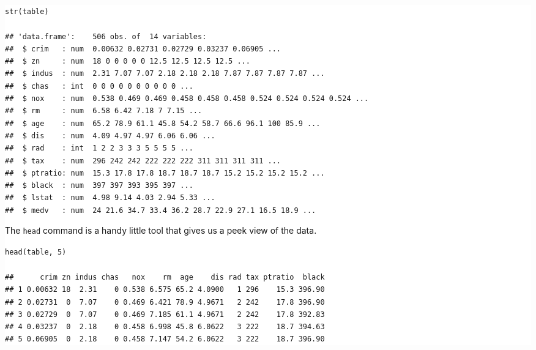     str(table)
    
    ## 'data.frame':    506 obs. of  14 variables:
    ##  $ crim   : num  0.00632 0.02731 0.02729 0.03237 0.06905 ...
    ##  $ zn     : num  18 0 0 0 0 0 12.5 12.5 12.5 12.5 ...
    ##  $ indus  : num  2.31 7.07 7.07 2.18 2.18 2.18 7.87 7.87 7.87 7.87 ...
    ##  $ chas   : int  0 0 0 0 0 0 0 0 0 0 ...
    ##  $ nox    : num  0.538 0.469 0.469 0.458 0.458 0.458 0.524 0.524 0.524 0.524 ...
    ##  $ rm     : num  6.58 6.42 7.18 7 7.15 ...
    ##  $ age    : num  65.2 78.9 61.1 45.8 54.2 58.7 66.6 96.1 100 85.9 ...
    ##  $ dis    : num  4.09 4.97 4.97 6.06 6.06 ...
    ##  $ rad    : int  1 2 2 3 3 3 5 5 5 5 ...
    ##  $ tax    : num  296 242 242 222 222 222 311 311 311 311 ...
    ##  $ ptratio: num  15.3 17.8 17.8 18.7 18.7 18.7 15.2 15.2 15.2 15.2 ...
    ##  $ black  : num  397 397 393 395 397 ...
    ##  $ lstat  : num  4.98 9.14 4.03 2.94 5.33 ...
    ##  $ medv   : num  24 21.6 34.7 33.4 36.2 28.7 22.9 27.1 16.5 18.9 ...

The `head` command is a handy little tool that gives us a peek view of
the data.

    head(table, 5)
    
    ##      crim zn indus chas   nox    rm  age    dis rad tax ptratio  black
    ## 1 0.00632 18  2.31    0 0.538 6.575 65.2 4.0900   1 296    15.3 396.90
    ## 2 0.02731  0  7.07    0 0.469 6.421 78.9 4.9671   2 242    17.8 396.90
    ## 3 0.02729  0  7.07    0 0.469 7.185 61.1 4.9671   2 242    17.8 392.83
    ## 4 0.03237  0  2.18    0 0.458 6.998 45.8 6.0622   3 222    18.7 394.63
    ## 5 0.06905  0  2.18    0 0.458 7.147 54.2 6.0622   3 222    18.7 396.90
